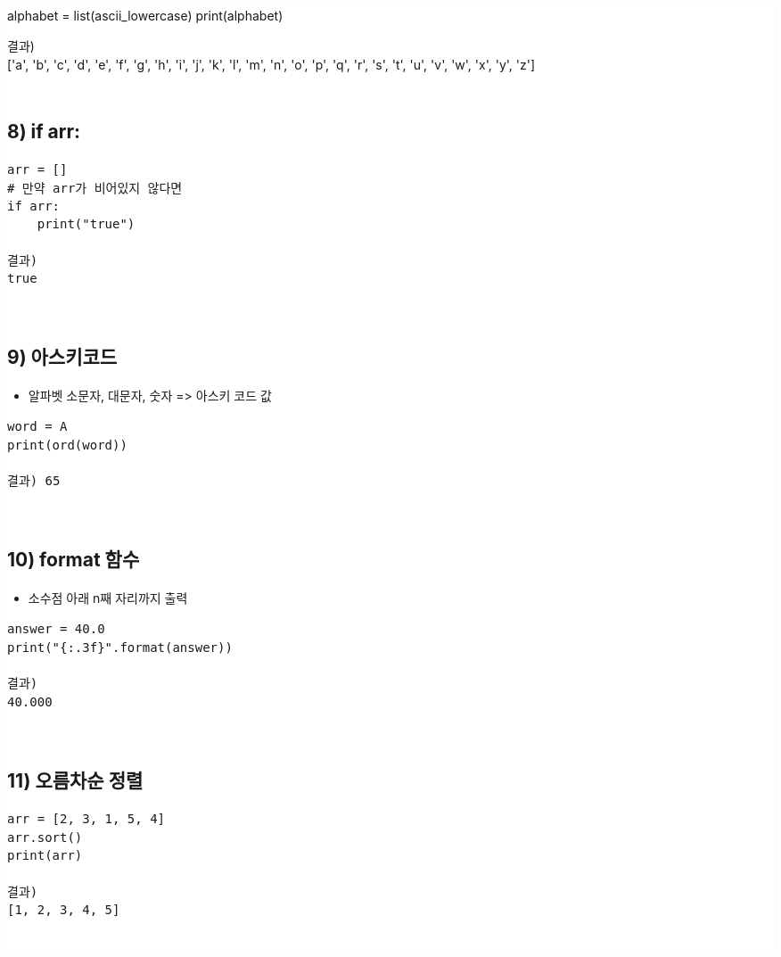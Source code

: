alphabet = list(ascii_lowercase)
print(alphabet)

결과)  
['a', 'b', 'c', 'd', 'e', 'f', 'g', 'h', 'i', 'j', 'k', 'l', 'm', 'n', 'o', 'p', 'q', 'r', 's', 't', 'u', 'v', 'w', 'x', 'y', 'z']  
</pre>
<br>

## 8) if arr:
<pre>
arr = []
# 만약 arr가 비어있지 않다면
if arr:
    print("true")

결과)
true
</pre>  
<br>

## 9) 아스키코드
- 알파벳 소문자, 대문자, 숫자 => 아스키 코드 값
<pre>
word = A
print(ord(word))

결과) 65
</pre>  
<br>

## 10) format 함수
- 소수점 아래 n째 자리까지 출력
<pre>
answer = 40.0
print("{:.3f}".format(answer))

결과)
40.000
</pre>  
<br>

## 11) 오름차순 정렬
<pre>
arr = [2, 3, 1, 5, 4]
arr.sort()
print(arr)

결과)
[1, 2, 3, 4, 5]
</pre>  
<br>
